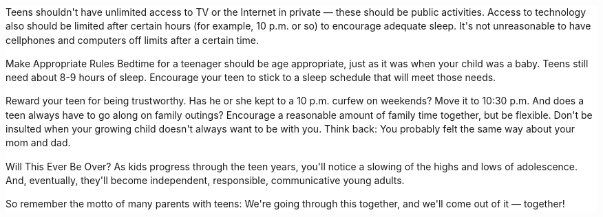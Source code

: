 Teens shouldn't have unlimited access to TV or the Internet in private — these should be public activities. Access to technology also should be limited after certain hours (for example, 10 p.m. or so) to encourage adequate sleep. It's not unreasonable to have cellphones and computers off limits after a certain time.

Make Appropriate Rules
Bedtime for a teenager should be age appropriate, just as it was when your child was a baby. Teens still need about 8-9 hours of sleep. Encourage your teen to stick to a sleep schedule that will meet those needs.

Reward your teen for being trustworthy. Has he or she kept to a 10 p.m. curfew on weekends? Move it to 10:30 p.m. And does a teen always have to go along on family outings? Encourage a reasonable amount of family time together, but be flexible. Don't be insulted when your growing child doesn't always want to be with you. Think back: You probably felt the same way about your mom and dad.

Will This Ever Be Over?
As kids progress through the teen years, you'll notice a slowing of the highs and lows of adolescence. And, eventually, they'll become independent, responsible, communicative young adults.

So remember the motto of many parents with teens: We're going through this together, and we'll come out of it — together!
